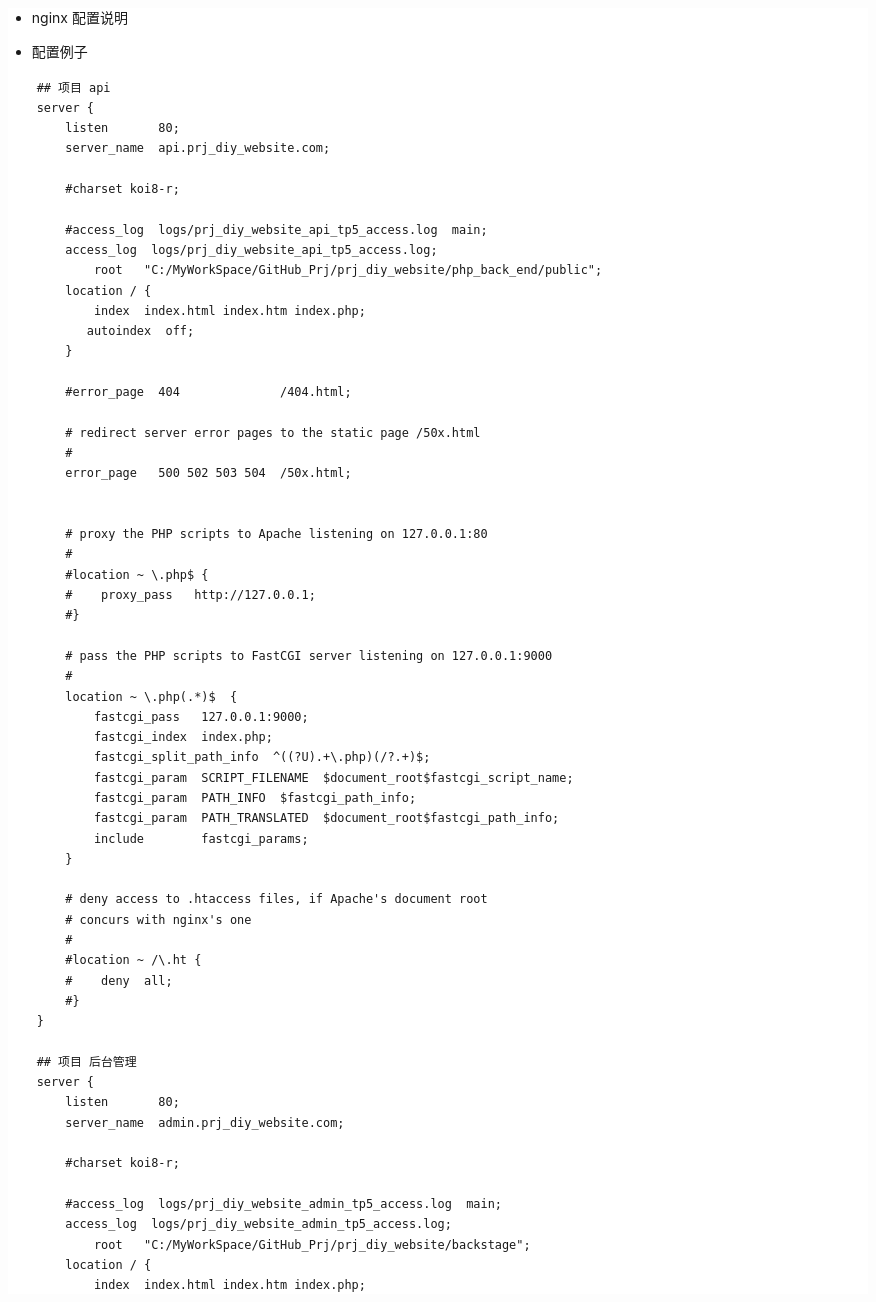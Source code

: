 + nginx 配置说明

+ 配置例子

~~~
    ## 项目 api
    server {
        listen       80;
        server_name  api.prj_diy_website.com;

        #charset koi8-r;

        #access_log  logs/prj_diy_website_api_tp5_access.log  main;
        access_log  logs/prj_diy_website_api_tp5_access.log;
            root   "C:/MyWorkSpace/GitHub_Prj/prj_diy_website/php_back_end/public";
        location / {
            index  index.html index.htm index.php;
           autoindex  off;
        }

        #error_page  404              /404.html;

        # redirect server error pages to the static page /50x.html
        #
        error_page   500 502 503 504  /50x.html;


        # proxy the PHP scripts to Apache listening on 127.0.0.1:80
        #
        #location ~ \.php$ {
        #    proxy_pass   http://127.0.0.1;
        #}

        # pass the PHP scripts to FastCGI server listening on 127.0.0.1:9000
        #
        location ~ \.php(.*)$  {
            fastcgi_pass   127.0.0.1:9000;
            fastcgi_index  index.php;
            fastcgi_split_path_info  ^((?U).+\.php)(/?.+)$;
            fastcgi_param  SCRIPT_FILENAME  $document_root$fastcgi_script_name;
            fastcgi_param  PATH_INFO  $fastcgi_path_info;
            fastcgi_param  PATH_TRANSLATED  $document_root$fastcgi_path_info;
            include        fastcgi_params;
        }

        # deny access to .htaccess files, if Apache's document root
        # concurs with nginx's one
        #
        #location ~ /\.ht {
        #    deny  all;
        #}
    }

    ## 项目 后台管理
    server {
        listen       80;
        server_name  admin.prj_diy_website.com;

        #charset koi8-r;

        #access_log  logs/prj_diy_website_admin_tp5_access.log  main;
        access_log  logs/prj_diy_website_admin_tp5_access.log;
            root   "C:/MyWorkSpace/GitHub_Prj/prj_diy_website/backstage";
        location / {
            index  index.html index.htm index.php;
~~~